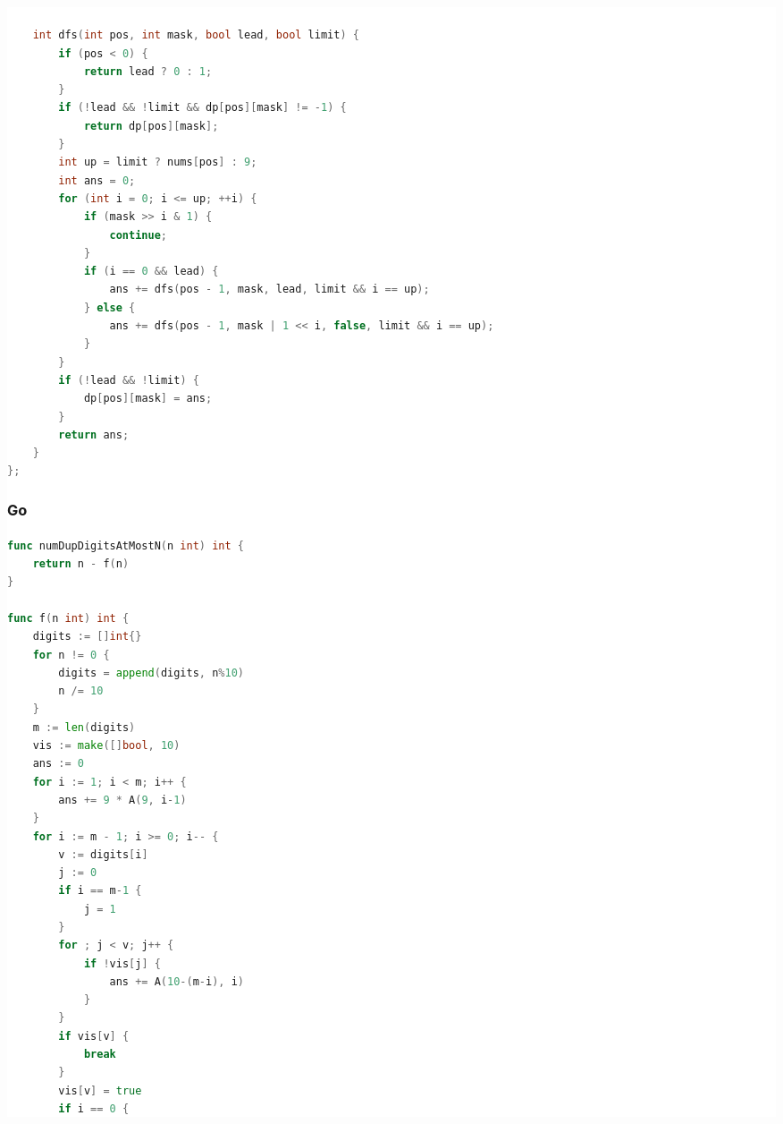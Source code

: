 ```cpp

    int dfs(int pos, int mask, bool lead, bool limit) {
        if (pos < 0) {
            return lead ? 0 : 1;
        }
        if (!lead && !limit && dp[pos][mask] != -1) {
            return dp[pos][mask];
        }
        int up = limit ? nums[pos] : 9;
        int ans = 0;
        for (int i = 0; i <= up; ++i) {
            if (mask >> i & 1) {
                continue;
            }
            if (i == 0 && lead) {
                ans += dfs(pos - 1, mask, lead, limit && i == up);
            } else {
                ans += dfs(pos - 1, mask | 1 << i, false, limit && i == up);
            }
        }
        if (!lead && !limit) {
            dp[pos][mask] = ans;
        }
        return ans;
    }
};
```

### **Go**

```go
func numDupDigitsAtMostN(n int) int {
	return n - f(n)
}

func f(n int) int {
	digits := []int{}
	for n != 0 {
		digits = append(digits, n%10)
		n /= 10
	}
	m := len(digits)
	vis := make([]bool, 10)
	ans := 0
	for i := 1; i < m; i++ {
		ans += 9 * A(9, i-1)
	}
	for i := m - 1; i >= 0; i-- {
		v := digits[i]
		j := 0
		if i == m-1 {
			j = 1
		}
		for ; j < v; j++ {
			if !vis[j] {
				ans += A(10-(m-i), i)
			}
		}
		if vis[v] {
			break
		}
		vis[v] = true
		if i == 0 {
```